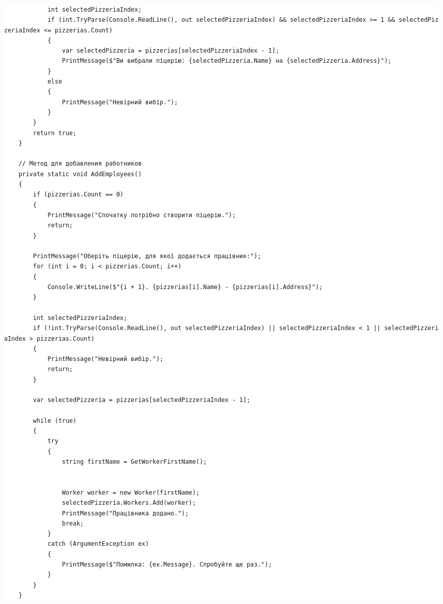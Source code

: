                 int selectedPizzeriaIndex;
                if (int.TryParse(Console.ReadLine(), out selectedPizzeriaIndex) && selectedPizzeriaIndex >= 1 && selectedPizzeriaIndex <= pizzerias.Count)
                {
                    var selectedPizzeria = pizzerias[selectedPizzeriaIndex - 1];
                    PrintMessage($"Ви вибрали піцерію: {selectedPizzeria.Name} на {selectedPizzeria.Address}");
                }
                else
                {
                    PrintMessage("Невірний вибір.");
                }
            }
            return true;
        }

        // Метод для добавления работников
        private static void AddEmployees()
        {
            if (pizzerias.Count == 0)
            {
                PrintMessage("Спочатку потрібно створити піцерію.");
                return;
            }

            PrintMessage("Оберіть піцерію, для якої додається працівник:");
            for (int i = 0; i < pizzerias.Count; i++)
            {
                Console.WriteLine($"{i + 1}. {pizzerias[i].Name} - {pizzerias[i].Address}");
            }

            int selectedPizzeriaIndex;
            if (!int.TryParse(Console.ReadLine(), out selectedPizzeriaIndex) || selectedPizzeriaIndex < 1 || selectedPizzeriaIndex > pizzerias.Count)
            {
                PrintMessage("Невірний вибір.");
                return;
            }

            var selectedPizzeria = pizzerias[selectedPizzeriaIndex - 1];

            while (true)
            {
                try
                {
                    string firstName = GetWorkerFirstName();


                    Worker worker = new Worker(firstName);
                    selectedPizzeria.Workers.Add(worker);
                    PrintMessage("Працівника додано.");
                    break;
                }
                catch (ArgumentException ex)
                {
                    PrintMessage($"Помилка: {ex.Message}. Спробуйте ще раз.");
                }
            }
        }
